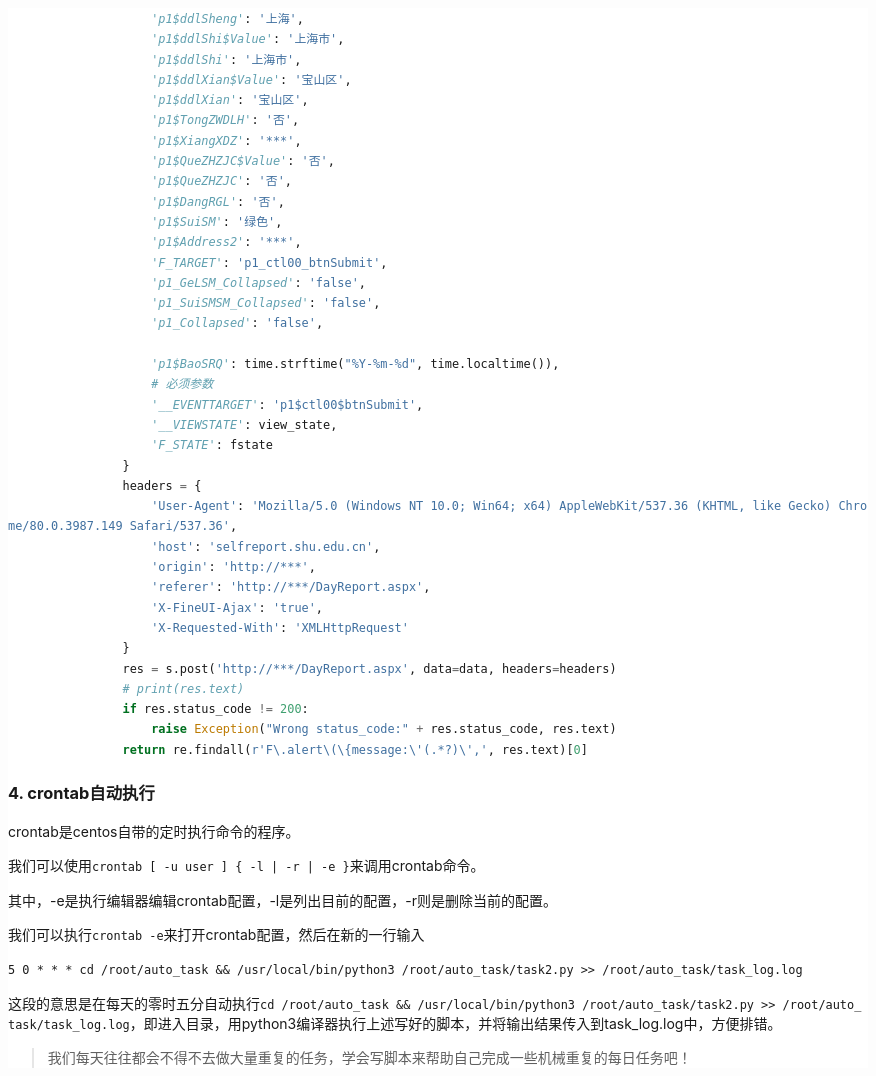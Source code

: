 ```python
                    'p1$ddlSheng': '上海',
                    'p1$ddlShi$Value': '上海市',
                    'p1$ddlShi': '上海市',
                    'p1$ddlXian$Value': '宝山区',
                    'p1$ddlXian': '宝山区',
                    'p1$TongZWDLH': '否',
                    'p1$XiangXDZ': '***',
                    'p1$QueZHZJC$Value': '否',
                    'p1$QueZHZJC': '否',
                    'p1$DangRGL': '否',
                    'p1$SuiSM': '绿色',
                    'p1$Address2': '***',
                    'F_TARGET': 'p1_ctl00_btnSubmit',
                    'p1_GeLSM_Collapsed': 'false',
                    'p1_SuiSMSM_Collapsed': 'false',
                    'p1_Collapsed': 'false',

                    'p1$BaoSRQ': time.strftime("%Y-%m-%d", time.localtime()),
                    # 必须参数
                    '__EVENTTARGET': 'p1$ctl00$btnSubmit',
                    '__VIEWSTATE': view_state,
                    'F_STATE': fstate
                }
                headers = {
                    'User-Agent': 'Mozilla/5.0 (Windows NT 10.0; Win64; x64) AppleWebKit/537.36 (KHTML, like Gecko) Chrome/80.0.3987.149 Safari/537.36',
                    'host': 'selfreport.shu.edu.cn',
                    'origin': 'http://***',
                    'referer': 'http://***/DayReport.aspx',
                    'X-FineUI-Ajax': 'true',
                    'X-Requested-With': 'XMLHttpRequest'
                }
                res = s.post('http://***/DayReport.aspx', data=data, headers=headers)
                # print(res.text)
                if res.status_code != 200:
                    raise Exception("Wrong status_code:" + res.status_code, res.text)
                return re.findall(r'F\.alert\(\{message:\'(.*?)\',', res.text)[0]
```

### 4. crontab自动执行

crontab是centos自带的定时执行命令的程序。

我们可以使用`crontab [ -u user ] { -l | -r | -e }`来调用crontab命令。

其中，-e是执行编辑器编辑crontab配置，-l是列出目前的配置，-r则是删除当前的配置。

我们可以执行`crontab -e`来打开crontab配置，然后在新的一行输入

`5 0 * * * cd /root/auto_task && /usr/local/bin/python3 /root/auto_task/task2.py >> /root/auto_task/task_log.log`

这段的意思是在每天的零时五分自动执行`cd /root/auto_task && /usr/local/bin/python3 /root/auto_task/task2.py >> /root/auto_task/task_log.log`，即进入目录，用python3编译器执行上述写好的脚本，并将输出结果传入到task_log.log中，方便排错。
> 我们每天往往都会不得不去做大量重复的任务，学会写脚本来帮助自己完成一些机械重复的每日任务吧！